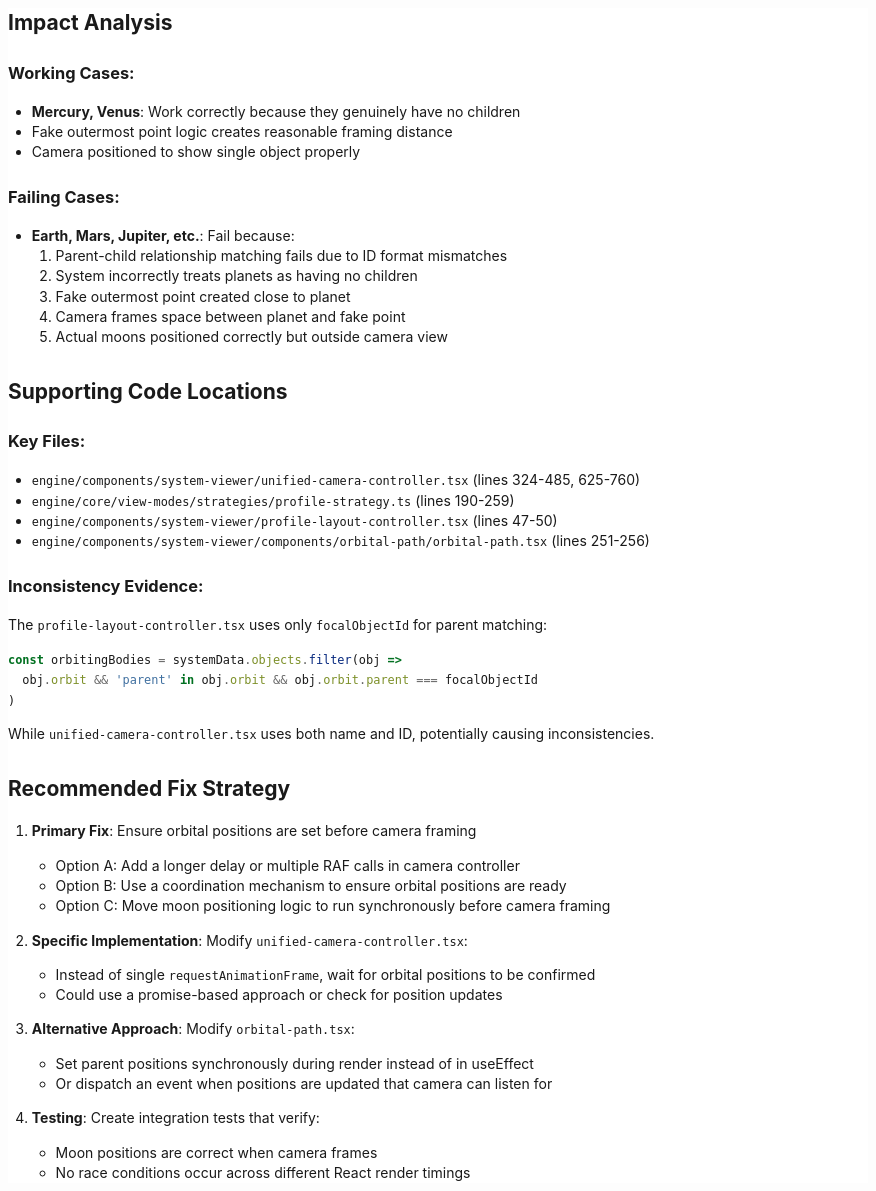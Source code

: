 ## Impact Analysis

### Working Cases:
- **Mercury, Venus**: Work correctly because they genuinely have no children
- Fake outermost point logic creates reasonable framing distance
- Camera positioned to show single object properly

### Failing Cases:
- **Earth, Mars, Jupiter, etc.**: Fail because:
  1. Parent-child relationship matching fails due to ID format mismatches
  2. System incorrectly treats planets as having no children  
  3. Fake outermost point created close to planet
  4. Camera frames space between planet and fake point
  5. Actual moons positioned correctly but outside camera view

## Supporting Code Locations

### Key Files:
- `engine/components/system-viewer/unified-camera-controller.tsx` (lines 324-485, 625-760)
- `engine/core/view-modes/strategies/profile-strategy.ts` (lines 190-259)
- `engine/components/system-viewer/profile-layout-controller.tsx` (lines 47-50)
- `engine/components/system-viewer/components/orbital-path/orbital-path.tsx` (lines 251-256)

### Inconsistency Evidence:
The `profile-layout-controller.tsx` uses only `focalObjectId` for parent matching:
```typescript
const orbitingBodies = systemData.objects.filter(obj => 
  obj.orbit && 'parent' in obj.orbit && obj.orbit.parent === focalObjectId
)
```

While `unified-camera-controller.tsx` uses both name and ID, potentially causing inconsistencies.

## Recommended Fix Strategy

1. **Primary Fix**: Ensure orbital positions are set before camera framing
   - Option A: Add a longer delay or multiple RAF calls in camera controller
   - Option B: Use a coordination mechanism to ensure orbital positions are ready
   - Option C: Move moon positioning logic to run synchronously before camera framing

2. **Specific Implementation**: Modify `unified-camera-controller.tsx`:
   - Instead of single `requestAnimationFrame`, wait for orbital positions to be confirmed
   - Could use a promise-based approach or check for position updates
   
3. **Alternative Approach**: Modify `orbital-path.tsx`:
   - Set parent positions synchronously during render instead of in useEffect
   - Or dispatch an event when positions are updated that camera can listen for

4. **Testing**: Create integration tests that verify:
   - Moon positions are correct when camera frames
   - No race conditions occur across different React render timings
